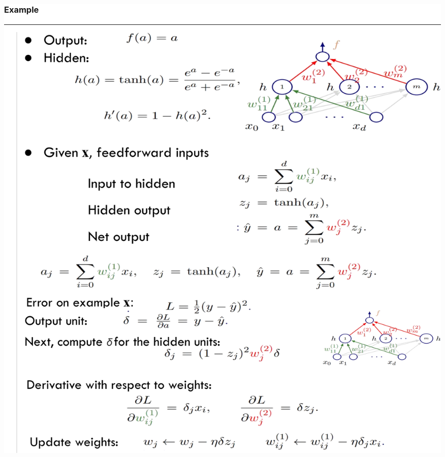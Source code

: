 

### Example

---

> ![img](IML-3.assets/unbacked-165376263961320.png)
>
> ![img](IML-3.assets/unbacked-165376273360623.png)
